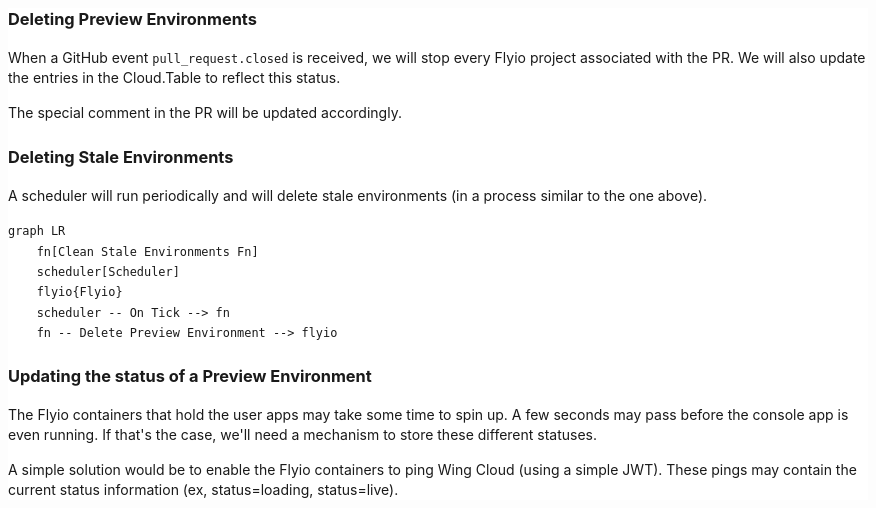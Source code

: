 ### Deleting Preview Environments

When a GitHub event `pull_request.closed` is received, we will stop every Flyio project associated with the PR. We will also update the entries in the Cloud.Table to reflect this status.

The special comment in the PR will be updated accordingly.

### Deleting Stale Environments

A scheduler will run periodically and will delete stale environments (in a process similar to the one above).

```mermaid
graph LR
    fn[Clean Stale Environments Fn]
    scheduler[Scheduler]
    flyio{Flyio}
    scheduler -- On Tick --> fn
    fn -- Delete Preview Environment --> flyio
```

### Updating the status of a Preview Environment

The Flyio containers that hold the user apps may take some time to spin up. A few seconds may pass before the console app is even running. If that's the case, we'll need a mechanism to store these different statuses.

A simple solution would be to enable the Flyio containers to ping Wing Cloud (using a simple JWT). These pings may contain the current status information (ex, status=loading, status=live).
